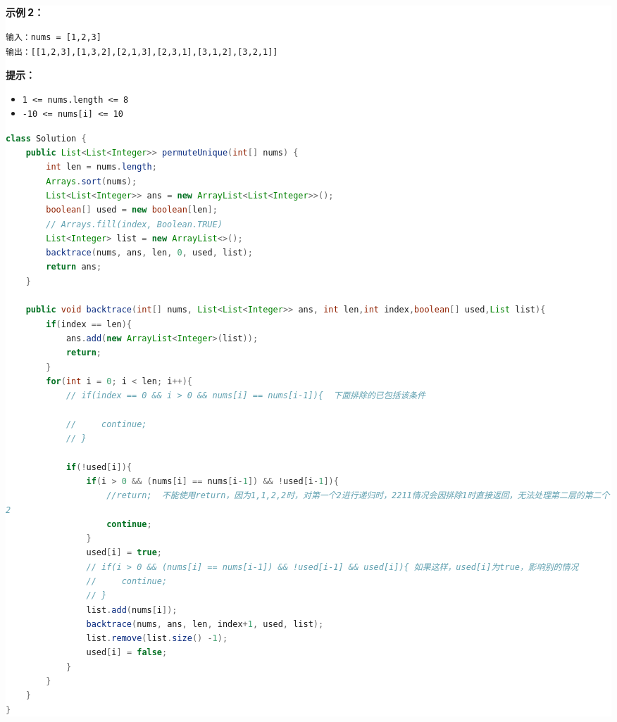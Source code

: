 **示例 2：**

```
输入：nums = [1,2,3]
输出：[[1,2,3],[1,3,2],[2,1,3],[2,3,1],[3,1,2],[3,2,1]]
```

**提示：**

- `1 <= nums.length <= 8`
- `-10 <= nums[i] <= 10`

```java
class Solution {
    public List<List<Integer>> permuteUnique(int[] nums) {
        int len = nums.length;
        Arrays.sort(nums);
        List<List<Integer>> ans = new ArrayList<List<Integer>>();
        boolean[] used = new boolean[len];
        // Arrays.fill(index, Boolean.TRUE)
        List<Integer> list = new ArrayList<>();
        backtrace(nums, ans, len, 0, used, list);
        return ans;
    }

    public void backtrace(int[] nums, List<List<Integer>> ans, int len,int index,boolean[] used,List list){
        if(index == len){
            ans.add(new ArrayList<Integer>(list));
            return;
        }
        for(int i = 0; i < len; i++){
            // if(index == 0 && i > 0 && nums[i] == nums[i-1]){  下面排除的已包括该条件
                
            //     continue;
            // }
            
            if(!used[i]){
                if(i > 0 && (nums[i] == nums[i-1]) && !used[i-1]){
                    //return;  不能使用return，因为1,1,2,2时，对第一个2进行递归时，2211情况会因排除1时直接返回，无法处理第二层的第二个2
                    continue;
                }
                used[i] = true;
                // if(i > 0 && (nums[i] == nums[i-1]) && !used[i-1] && used[i]){ 如果这样，used[i]为true，影响别的情况
                //     continue;
                // }
                list.add(nums[i]);
                backtrace(nums, ans, len, index+1, used, list);
                list.remove(list.size() -1);
                used[i] = false;
            }
        }
    }
}
```
